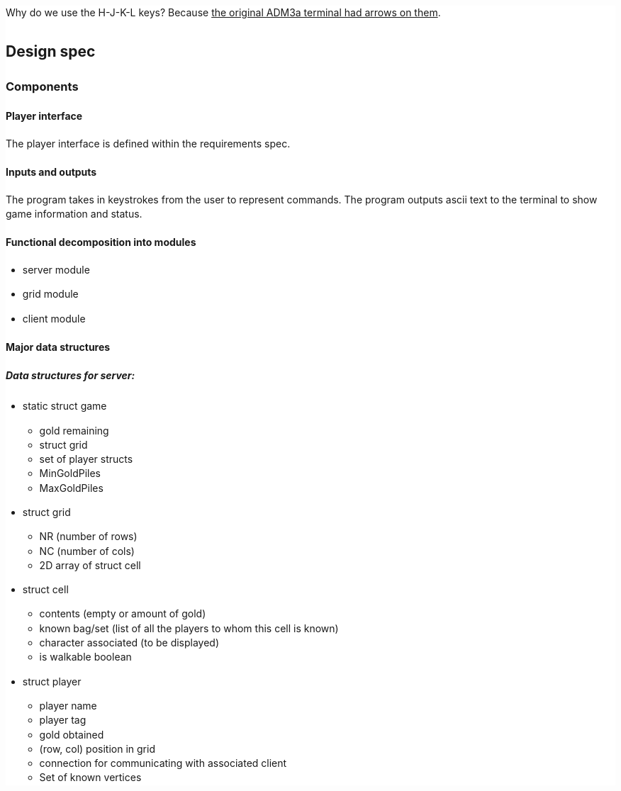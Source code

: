 Why do we use the H-J-K-L keys?
Because [the original ADM3a terminal had arrows on them](https://catonmat.net/why-vim-uses-hjkl-as-arrow-keys).


## Design spec

### Components

#### Player interface

The player interface is defined within the requirements spec.

#### Inputs and outputs
The program takes in keystrokes from the user to represent commands. The program outputs ascii text to the terminal to show game information and status.

#### Functional decomposition into modules

* server module

* grid module

* client module

#### Major data structures

##### Data structures for server:

* static struct game
    * gold remaining
    * struct grid
    * set of player structs
    * MinGoldPiles
    * MaxGoldPiles

* struct grid
    * NR (number of rows)
    * NC (number of cols)
    * 2D array of struct cell

* struct cell
    * contents (empty or amount of gold)
    * known bag/set (list of all the players to whom this cell is known)
    * character associated (to be displayed)
    * is walkable boolean

* struct player
    * player name
    * player tag
    * gold obtained
    * (row, col) position in grid
    * connection for communicating with associated client
    * Set of known vertices
